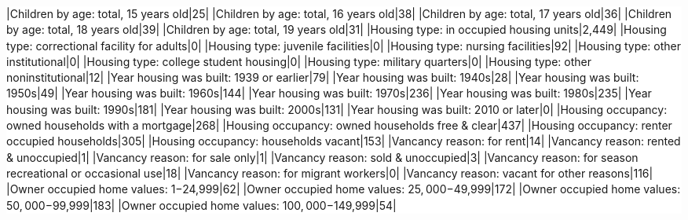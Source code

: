 |Children by age: total, 15 years old|25|
|Children by age: total, 16 years old|38|
|Children by age: total, 17 years old|36|
|Children by age: total, 18 years old|39|
|Children by age: total, 19 years old|31|
|Housing type: in occupied housing units|2,449|
|Housing type: correctional facility for adults|0|
|Housing type: juvenile facilities|0|
|Housing type: nursing facilities|92|
|Housing type: other institutional|0|
|Housing type: college student housing|0|
|Housing type: military quarters|0|
|Housing type: other noninstitutional|12|
|Year housing was built: 1939 or earlier|79|
|Year housing was built: 1940s|28|
|Year housing was built: 1950s|49|
|Year housing was built: 1960s|144|
|Year housing was built: 1970s|236|
|Year housing was built: 1980s|235|
|Year housing was built: 1990s|181|
|Year housing was built: 2000s|131|
|Year housing was built: 2010 or later|0|
|Housing occupancy: owned households with a mortgage|268|
|Housing occupancy: owned households free & clear|437|
|Housing occupancy: renter occupied households|305|
|Housing occupancy: households vacant|153|
|Vancancy reason: for rent|14|
|Vancancy reason: rented & unoccupied|1|
|Vancancy reason: for sale only|1|
|Vancancy reason: sold & unoccupied|3|
|Vancancy reason: for season recreational or occasional use|18|
|Vancancy reason: for migrant workers|0|
|Vancancy reason: vacant for other reasons|116|
|Owner occupied home values: $1-$24,999|62|
|Owner occupied home values: $25,000-$49,999|172|
|Owner occupied home values: $50,000-$99,999|183|
|Owner occupied home values: $100,000-$149,999|54|